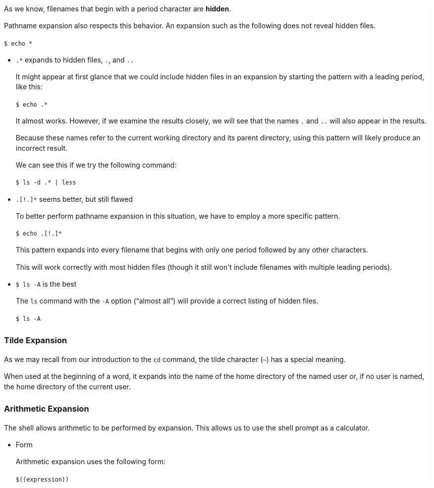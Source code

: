   As we know, filenames that begin with a period character are **hidden**.

  Pathname expansion also respects this behavior. An expansion such as the following does not reveal hidden files.

  `$ echo *`

- `.*` expands to hidden files, `.`, and `..`

  It might appear at first glance that we could include hidden files in an expansion by starting the pattern with a leading period, like this:

  `$ echo .*`

  It almost works. However, if we examine the results closely, we will see that the names `.` and `..` will also appear in the results.

  Because these names refer to the current working directory and its parent directory, using this pattern will likely produce an incorrect result.

  We can see this if we try the following command:

  `$ ls -d .* | less`

- `.[!.]*` seems better, but still flawed

  To better perform pathname expansion in this situation, we have to employ a more specific pattern.

  `$ echo .[!.]*`

  This pattern expands into every filename that begins with only one period followed by any other characters.

  This will work correctly with most hidden files (though it still won't include filenames with multiple leading periods).

- `$ ls -A` is the best

  The `ls` command with the `-A` option (“almost all”) will provide a correct listing of hidden files.

  `$ ls -A`

### Tilde Expansion

As we may recall from our introduction to the `cd` command, the tilde character (`~`) has a special meaning.

When used at the beginning of a word, it expands into the name of the home directory of the named user or, if no user is named, the home directory of the current user.

### Arithmetic Expansion

The shell allows arithmetic to be performed by expansion. This allows us to use the shell prompt as a calculator.

- Form

  Arithmetic expansion uses the following form:

  `$((expression))`
